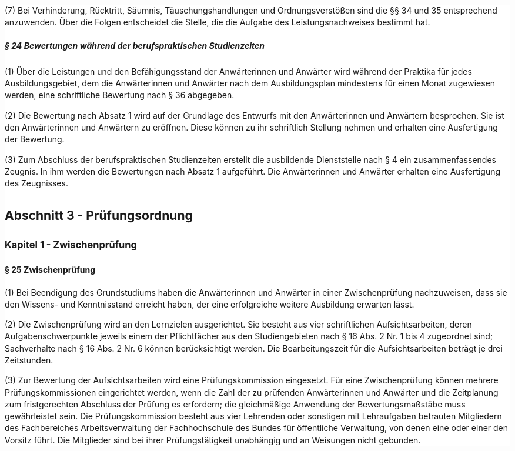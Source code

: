 (7) Bei Verhinderung, Rücktritt, Säumnis, Täuschungshandlungen und
Ordnungsverstößen sind die §§ 34 und 35 entsprechend anzuwenden. Über
die Folgen entscheidet die Stelle, die die Aufgabe des
Leistungsnachweises bestimmt hat.


##### § 24 Bewertungen während der berufspraktischen Studienzeiten

(1) Über die Leistungen und den Befähigungsstand der Anwärterinnen und
Anwärter wird während der Praktika für jedes Ausbildungsgebiet, dem
die Anwärterinnen und Anwärter nach dem Ausbildungsplan mindestens für
einen Monat zugewiesen werden, eine schriftliche Bewertung nach § 36
abgegeben.

(2) Die Bewertung nach Absatz 1 wird auf der Grundlage des Entwurfs
mit den Anwärterinnen und Anwärtern besprochen. Sie ist den
Anwärterinnen und Anwärtern zu eröffnen. Diese können zu ihr
schriftlich Stellung nehmen und erhalten eine Ausfertigung der
Bewertung.

(3) Zum Abschluss der berufspraktischen Studienzeiten erstellt die
ausbildende Dienststelle nach § 4 ein zusammenfassendes Zeugnis. In
ihm werden die Bewertungen nach Absatz 1 aufgeführt. Die Anwärterinnen
und Anwärter erhalten eine Ausfertigung des Zeugnisses.


## Abschnitt 3 - Prüfungsordnung



### Kapitel 1 - Zwischenprüfung



#### § 25 Zwischenprüfung

(1) Bei Beendigung des Grundstudiums haben die Anwärterinnen und
Anwärter in einer Zwischenprüfung nachzuweisen, dass sie den Wissens-
und Kenntnisstand erreicht haben, der eine erfolgreiche weitere
Ausbildung erwarten lässt.

(2) Die Zwischenprüfung wird an den Lernzielen ausgerichtet. Sie
besteht aus vier schriftlichen Aufsichtsarbeiten, deren
Aufgabenschwerpunkte jeweils einem der Pflichtfächer aus den
Studiengebieten nach § 16 Abs. 2 Nr. 1 bis 4 zugeordnet sind;
Sachverhalte nach § 16 Abs. 2 Nr. 6 können berücksichtigt werden. Die
Bearbeitungszeit für die Aufsichtsarbeiten beträgt je drei
Zeitstunden.

(3) Zur Bewertung der Aufsichtsarbeiten wird eine Prüfungskommission
eingesetzt. Für eine Zwischenprüfung können mehrere
Prüfungskommissionen eingerichtet werden, wenn die Zahl der zu
prüfenden Anwärterinnen und Anwärter und die Zeitplanung zum
fristgerechten Abschluss der Prüfung es erfordern; die gleichmäßige
Anwendung der Bewertungsmaßstäbe muss gewährleistet sein. Die
Prüfungskommission besteht aus vier Lehrenden oder sonstigen mit
Lehraufgaben betrauten Mitgliedern des Fachbereiches Arbeitsverwaltung
der Fachhochschule des Bundes für öffentliche Verwaltung, von denen
eine oder einer den Vorsitz führt. Die Mitglieder sind bei ihrer
Prüfungstätigkeit unabhängig und an Weisungen nicht gebunden.
